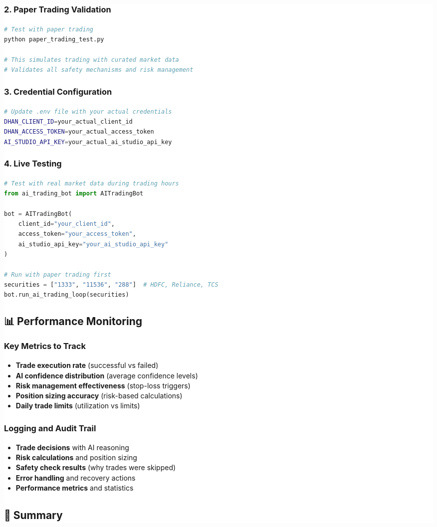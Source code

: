 ### **2. Paper Trading Validation**
```bash
# Test with paper trading
python paper_trading_test.py

# This simulates trading with curated market data
# Validates all safety mechanisms and risk management
```

### **3. Credential Configuration**
```bash
# Update .env file with your actual credentials
DHAN_CLIENT_ID=your_actual_client_id
DHAN_ACCESS_TOKEN=your_actual_access_token
AI_STUDIO_API_KEY=your_actual_ai_studio_api_key
```

### **4. Live Testing**
```python
# Test with real market data during trading hours
from ai_trading_bot import AITradingBot

bot = AITradingBot(
    client_id="your_client_id",
    access_token="your_access_token",
    ai_studio_api_key="your_ai_studio_api_key"
)

# Run with paper trading first
securities = ["1333", "11536", "288"]  # HDFC, Reliance, TCS
bot.run_ai_trading_loop(securities)
```

## 📊 **Performance Monitoring**

### **Key Metrics to Track**
- **Trade execution rate** (successful vs failed)
- **AI confidence distribution** (average confidence levels)
- **Risk management effectiveness** (stop-loss triggers)
- **Position sizing accuracy** (risk-based calculations)
- **Daily trade limits** (utilization vs limits)

### **Logging and Audit Trail**
- **Trade decisions** with AI reasoning
- **Risk calculations** and position sizing
- **Safety check results** (why trades were skipped)
- **Error handling** and recovery actions
- **Performance metrics** and statistics

## 🎉 **Summary**
